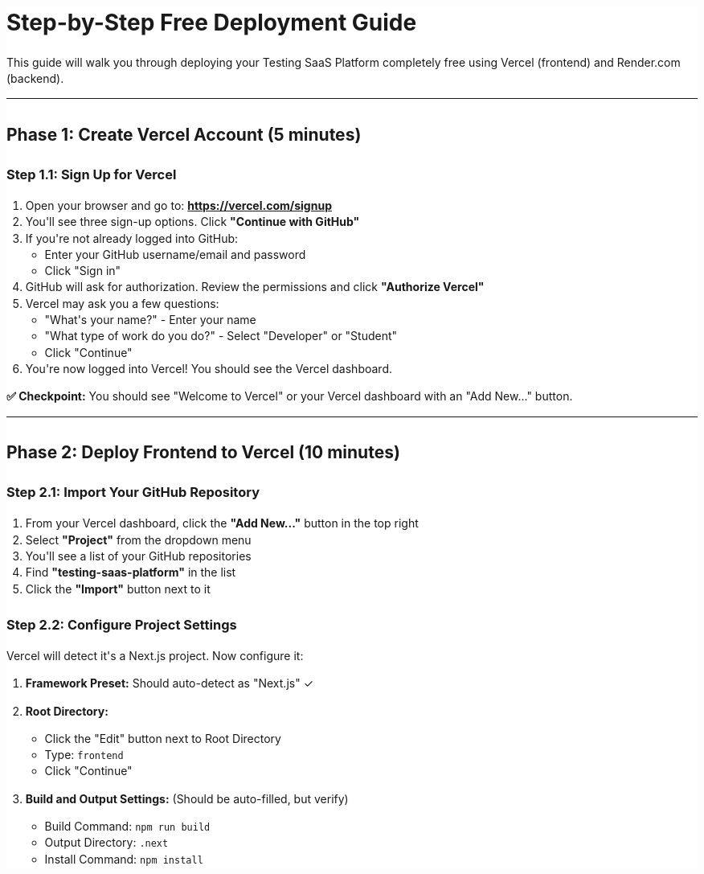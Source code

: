 # Step-by-Step Free Deployment Guide

This guide will walk you through deploying your Testing SaaS Platform completely free using Vercel (frontend) and Render.com (backend).

---

## Phase 1: Create Vercel Account (5 minutes)

### Step 1.1: Sign Up for Vercel

1. Open your browser and go to: **https://vercel.com/signup**
2. You'll see three sign-up options. Click **"Continue with GitHub"**
3. If you're not already logged into GitHub:
   - Enter your GitHub username/email and password
   - Click "Sign in"
4. GitHub will ask for authorization. Review the permissions and click **"Authorize Vercel"**
5. Vercel may ask you a few questions:
   - "What's your name?" - Enter your name
   - "What type of work do you do?" - Select "Developer" or "Student"
   - Click "Continue"
6. You're now logged into Vercel! You should see the Vercel dashboard.

**✅ Checkpoint:** You should see "Welcome to Vercel" or your Vercel dashboard with an "Add New..." button.

---

## Phase 2: Deploy Frontend to Vercel (10 minutes)

### Step 2.1: Import Your GitHub Repository

1. From your Vercel dashboard, click the **"Add New..."** button in the top right
2. Select **"Project"** from the dropdown menu
3. You'll see a list of your GitHub repositories
4. Find **"testing-saas-platform"** in the list
5. Click the **"Import"** button next to it

### Step 2.2: Configure Project Settings

Vercel will detect it's a Next.js project. Now configure it:

1. **Framework Preset:** Should auto-detect as "Next.js" ✓
2. **Root Directory:** 
   - Click the "Edit" button next to Root Directory
   - Type: `frontend`
   - Click "Continue"

3. **Build and Output Settings:** (Should be auto-filled, but verify)
   - Build Command: `npm run build`
   - Output Directory: `.next`
   - Install Command: `npm install`
